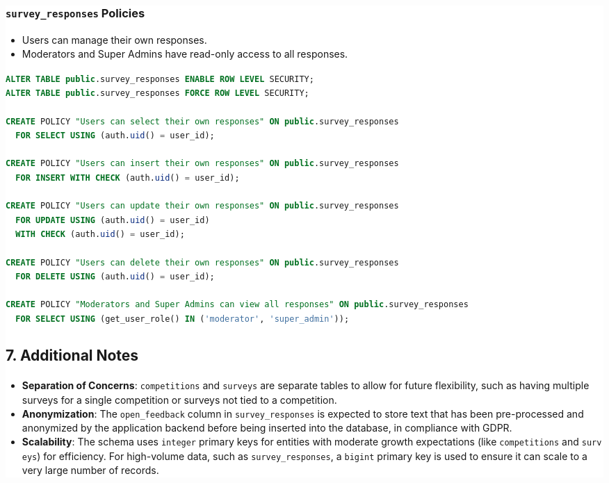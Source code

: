### `survey_responses` Policies

- Users can manage their own responses.
- Moderators and Super Admins have read-only access to all responses.

```sql
ALTER TABLE public.survey_responses ENABLE ROW LEVEL SECURITY;
ALTER TABLE public.survey_responses FORCE ROW LEVEL SECURITY;

CREATE POLICY "Users can select their own responses" ON public.survey_responses
  FOR SELECT USING (auth.uid() = user_id);

CREATE POLICY "Users can insert their own responses" ON public.survey_responses
  FOR INSERT WITH CHECK (auth.uid() = user_id);

CREATE POLICY "Users can update their own responses" ON public.survey_responses
  FOR UPDATE USING (auth.uid() = user_id)
  WITH CHECK (auth.uid() = user_id);

CREATE POLICY "Users can delete their own responses" ON public.survey_responses
  FOR DELETE USING (auth.uid() = user_id);

CREATE POLICY "Moderators and Super Admins can view all responses" ON public.survey_responses
  FOR SELECT USING (get_user_role() IN ('moderator', 'super_admin'));
```

## 7. Additional Notes

- **Separation of Concerns**: `competitions` and `surveys` are separate tables to allow for future flexibility, such as having multiple surveys for a single competition or surveys not tied to a competition.
- **Anonymization**: The `open_feedback` column in `survey_responses` is expected to store text that has been pre-processed and anonymized by the application backend before being inserted into the database, in compliance with GDPR.
- **Scalability**: The schema uses `integer` primary keys for entities with moderate growth expectations (like `competitions` and `surveys`) for efficiency. For high-volume data, such as `survey_responses`, a `bigint` primary key is used to ensure it can scale to a very large number of records.
